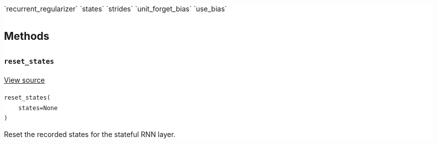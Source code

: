 </td>
</tr><tr>
<td>
`recurrent_regularizer`
</td>
<td>

</td>
</tr><tr>
<td>
`states`
</td>
<td>

</td>
</tr><tr>
<td>
`strides`
</td>
<td>

</td>
</tr><tr>
<td>
`unit_forget_bias`
</td>
<td>

</td>
</tr><tr>
<td>
`use_bias`
</td>
<td>

</td>
</tr>
</table>



## Methods

<h3 id="reset_states"><code>reset_states</code></h3>

<a target="_blank" class="external" href="https://github.com/keras-team/keras/tree/v2.9.0/keras/layers/rnn/base_conv_rnn.py#L321-L390">View source</a>

<pre class="devsite-click-to-copy prettyprint lang-py tfo-signature-link">
<code>reset_states(
    states=None
)
</code></pre>

Reset the recorded states for the stateful RNN layer.
